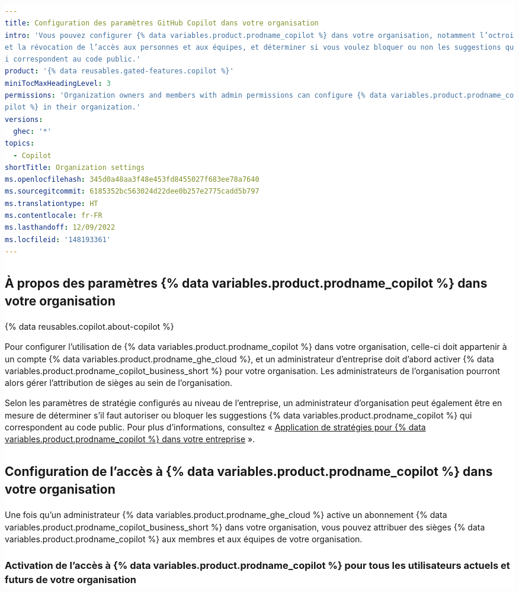 ```yaml
---
title: Configuration des paramètres GitHub Copilot dans votre organisation
intro: 'Vous pouvez configurer {% data variables.product.prodname_copilot %} dans votre organisation, notamment l’octroi et la révocation de l’accès aux personnes et aux équipes, et déterminer si vous voulez bloquer ou non les suggestions qui correspondent au code public.'
product: '{% data reusables.gated-features.copilot %}'
miniTocMaxHeadingLevel: 3
permissions: 'Organization owners and members with admin permissions can configure {% data variables.product.prodname_copilot %} in their organization.'
versions:
  ghec: '*'
topics:
  - Copilot
shortTitle: Organization settings
ms.openlocfilehash: 345d0a48aa3f48e453fd8455027f683ee78a7640
ms.sourcegitcommit: 6185352bc563024d22dee0b257e2775cadd5b797
ms.translationtype: HT
ms.contentlocale: fr-FR
ms.lasthandoff: 12/09/2022
ms.locfileid: '148193361'
---
```

## À propos des paramètres {% data variables.product.prodname_copilot %} dans votre organisation

{% data reusables.copilot.about-copilot %}

Pour configurer l’utilisation de {% data variables.product.prodname_copilot %} dans votre organisation, celle-ci doit appartenir à un compte {% data variables.product.prodname_ghe_cloud %}, et un administrateur d’entreprise doit d’abord activer {% data variables.product.prodname_copilot_business_short %} pour votre organisation. Les administrateurs de l’organisation pourront alors gérer l’attribution de sièges au sein de l’organisation. 

Selon les paramètres de stratégie configurés au niveau de l’entreprise, un administrateur d’organisation peut également être en mesure de déterminer s’il faut autoriser ou bloquer les suggestions {% data variables.product.prodname_copilot %} qui correspondent au code public. Pour plus d’informations, consultez « [Application de stratégies pour {% data variables.product.prodname_copilot %} dans votre entreprise](/enterprise-cloud@latest/admin/policies/enforcing-policies-for-your-enterprise/enforcing-policies-for-github-copilot-in-your-enterprise) ».

## Configuration de l’accès à {% data variables.product.prodname_copilot %} dans votre organisation

Une fois qu’un administrateur {% data variables.product.prodname_ghe_cloud %} active un abonnement {% data variables.product.prodname_copilot_business_short %} dans votre organisation, vous pouvez attribuer des sièges {% data variables.product.prodname_copilot %} aux membres et aux équipes de votre organisation.

### Activation de l’accès à {% data variables.product.prodname_copilot %} pour tous les utilisateurs actuels et futurs de votre organisation
